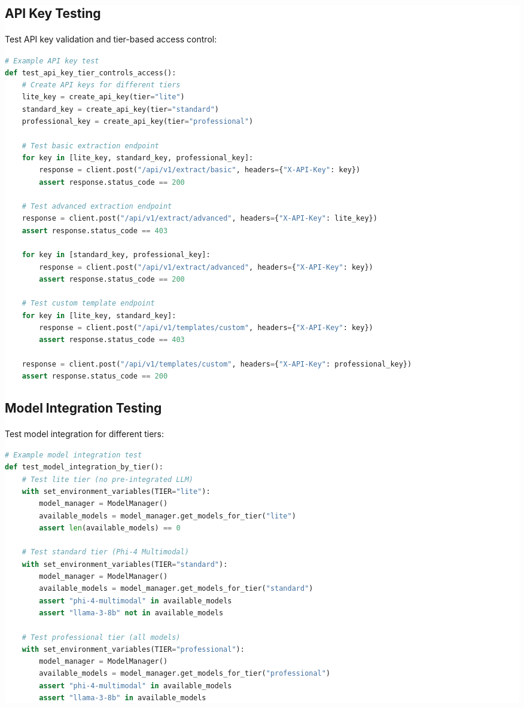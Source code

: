 ## API Key Testing

Test API key validation and tier-based access control:

```python
# Example API key test
def test_api_key_tier_controls_access():
    # Create API keys for different tiers
    lite_key = create_api_key(tier="lite")
    standard_key = create_api_key(tier="standard")
    professional_key = create_api_key(tier="professional")
    
    # Test basic extraction endpoint
    for key in [lite_key, standard_key, professional_key]:
        response = client.post("/api/v1/extract/basic", headers={"X-API-Key": key})
        assert response.status_code == 200
    
    # Test advanced extraction endpoint
    response = client.post("/api/v1/extract/advanced", headers={"X-API-Key": lite_key})
    assert response.status_code == 403
    
    for key in [standard_key, professional_key]:
        response = client.post("/api/v1/extract/advanced", headers={"X-API-Key": key})
        assert response.status_code == 200
    
    # Test custom template endpoint
    for key in [lite_key, standard_key]:
        response = client.post("/api/v1/templates/custom", headers={"X-API-Key": key})
        assert response.status_code == 403
    
    response = client.post("/api/v1/templates/custom", headers={"X-API-Key": professional_key})
    assert response.status_code == 200
```

## Model Integration Testing

Test model integration for different tiers:

```python
# Example model integration test
def test_model_integration_by_tier():
    # Test lite tier (no pre-integrated LLM)
    with set_environment_variables(TIER="lite"):
        model_manager = ModelManager()
        available_models = model_manager.get_models_for_tier("lite")
        assert len(available_models) == 0
    
    # Test standard tier (Phi-4 Multimodal)
    with set_environment_variables(TIER="standard"):
        model_manager = ModelManager()
        available_models = model_manager.get_models_for_tier("standard")
        assert "phi-4-multimodal" in available_models
        assert "llama-3-8b" not in available_models
    
    # Test professional tier (all models)
    with set_environment_variables(TIER="professional"):
        model_manager = ModelManager()
        available_models = model_manager.get_models_for_tier("professional")
        assert "phi-4-multimodal" in available_models
        assert "llama-3-8b" in available_models
```
